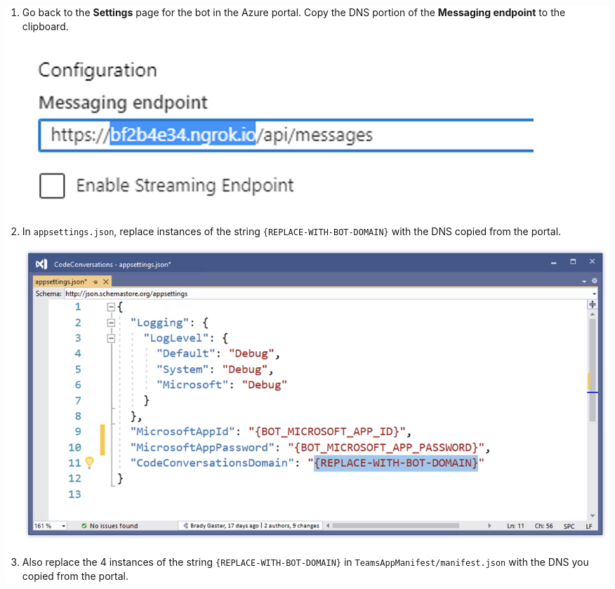 
1. Go back to the **Settings** page for the bot in the Azure portal. Copy the DNS portion of the **Messaging endpoint** to the clipboard.

    ![Placeholder](media/dns.png)

1. In `appsettings.json`, replace instances of the string `{REPLACE-WITH-BOT-DOMAIN}` with the DNS copied from the portal. 

    ![Placeholder](media/appsettings-dns.png)

1. Also replace the 4 instances of the string `{REPLACE-WITH-BOT-DOMAIN}` in `TeamsAppManifest/manifest.json` with the DNS you copied from the portal.
